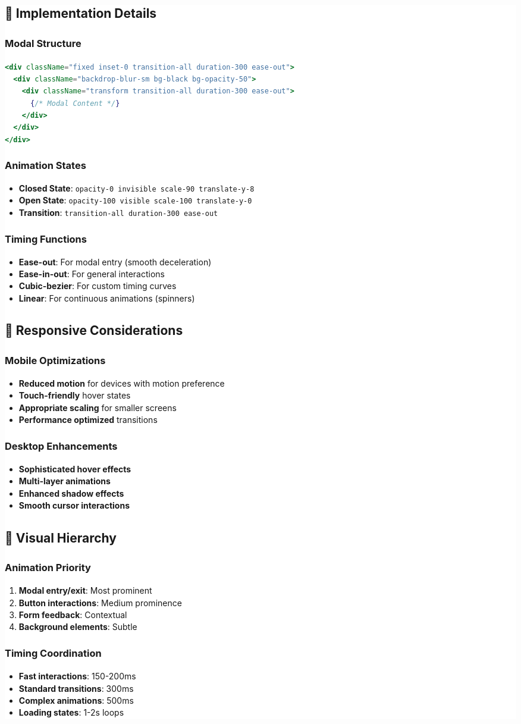 ## 🚀 **Implementation Details**

### Modal Structure
```jsx
<div className="fixed inset-0 transition-all duration-300 ease-out">
  <div className="backdrop-blur-sm bg-black bg-opacity-50">
    <div className="transform transition-all duration-300 ease-out">
      {/* Modal Content */}
    </div>
  </div>
</div>
```

### Animation States
- **Closed State**: `opacity-0 invisible scale-90 translate-y-8`
- **Open State**: `opacity-100 visible scale-100 translate-y-0`
- **Transition**: `transition-all duration-300 ease-out`

### Timing Functions
- **Ease-out**: For modal entry (smooth deceleration)
- **Ease-in-out**: For general interactions
- **Cubic-bezier**: For custom timing curves
- **Linear**: For continuous animations (spinners)

## 📱 **Responsive Considerations**

### Mobile Optimizations
- **Reduced motion** for devices with motion preference
- **Touch-friendly** hover states
- **Appropriate scaling** for smaller screens
- **Performance optimized** transitions

### Desktop Enhancements
- **Sophisticated hover effects**
- **Multi-layer animations**
- **Enhanced shadow effects**
- **Smooth cursor interactions**

## 🎨 **Visual Hierarchy**

### Animation Priority
1. **Modal entry/exit**: Most prominent
2. **Button interactions**: Medium prominence
3. **Form feedback**: Contextual
4. **Background elements**: Subtle

### Timing Coordination
- **Fast interactions**: 150-200ms
- **Standard transitions**: 300ms
- **Complex animations**: 500ms
- **Loading states**: 1-2s loops
